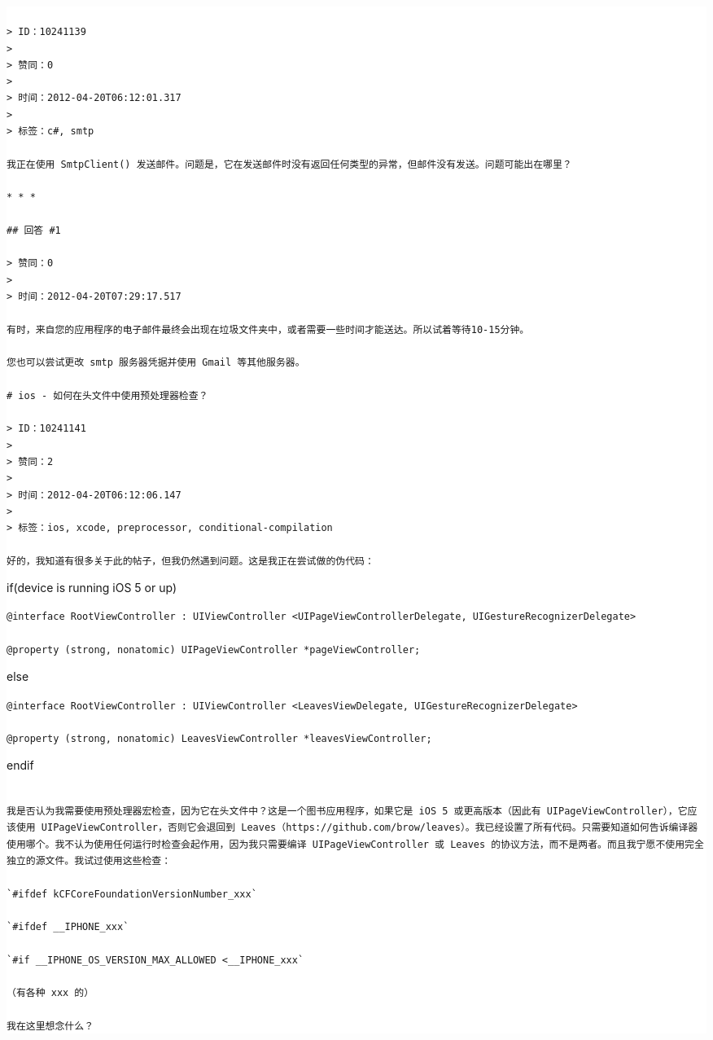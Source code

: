```

> ID：10241139
> 
> 赞同：0
> 
> 时间：2012-04-20T06:12:01.317
> 
> 标签：c#, smtp

我正在使用 SmtpClient() 发送邮件。问题是，它在发送邮件时没有返回任何类型的异常，但邮件没有发送。问题可能出在哪里？

* * *

## 回答 #1

> 赞同：0
> 
> 时间：2012-04-20T07:29:17.517

有时，来自您的应用程序的电子邮件最终会出现在垃圾文件夹中，或者需要一些时间才能送达。所以试着等待10-15分钟。

您也可以尝试更改 smtp 服务器凭据并使用 Gmail 等其他服务器。

# ios - 如何在头文件中使用预处理器检查？

> ID：10241141
> 
> 赞同：2
> 
> 时间：2012-04-20T06:12:06.147
> 
> 标签：ios, xcode, preprocessor, conditional-compilation

好的，我知道有很多关于此的帖子，但我仍然遇到问题。这是我正在尝试做的伪代码：

```
if(device is running iOS 5 or up)

    @interface RootViewController : UIViewController <UIPageViewControllerDelegate, UIGestureRecognizerDelegate>

    @property (strong, nonatomic) UIPageViewController *pageViewController;

else

    @interface RootViewController : UIViewController <LeavesViewDelegate, UIGestureRecognizerDelegate>

    @property (strong, nonatomic) LeavesViewController *leavesViewController;

endif 
```

我是否认为我需要使用预处理器宏检查，因为它在头文件中？这是一个图书应用程序，如果它是 iOS 5 或更高版本（因此有 UIPageViewController），它应该使用 UIPageViewController，否则它会退回到 Leaves（https://github.com/brow/leaves）。我已经设置了所有代码。只需要知道如何告诉编译器使用哪个。我不认为使用任何运行时检查会起作用，因为我只需要编译 UIPageViewController 或 Leaves 的协议方法，而不是两者。而且我宁愿不使用完全独立的源文件。我试过使用这些检查：

`#ifdef kCFCoreFoundationVersionNumber_xxx`

`#ifdef __IPHONE_xxx`

`#if __IPHONE_OS_VERSION_MAX_ALLOWED <__IPHONE_xxx`

（有各种 xxx 的）

我在这里想念什么？

```